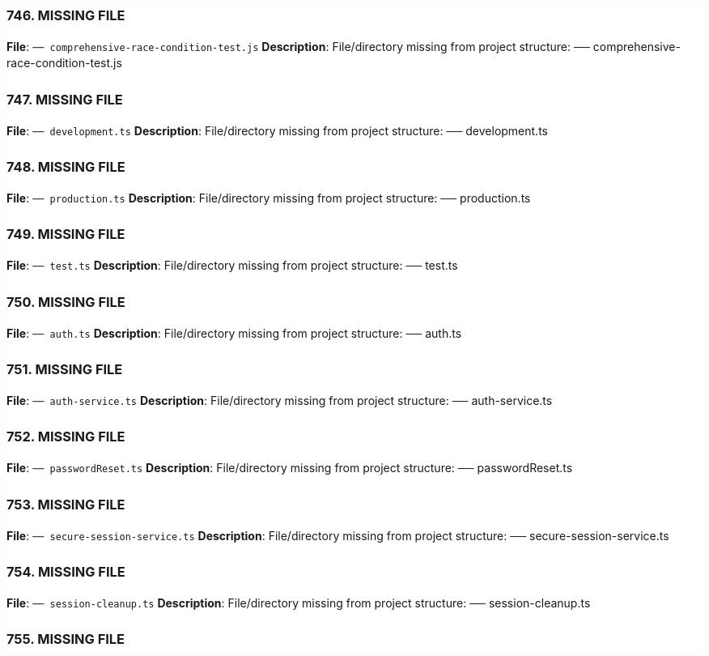
### 746. MISSING FILE

**File**: `── comprehensive-race-condition-test.js`
**Description**: File/directory missing from project structure: ── comprehensive-race-condition-test.js


### 747. MISSING FILE

**File**: `── development.ts`
**Description**: File/directory missing from project structure: ── development.ts


### 748. MISSING FILE

**File**: `── production.ts`
**Description**: File/directory missing from project structure: ── production.ts


### 749. MISSING FILE

**File**: `── test.ts`
**Description**: File/directory missing from project structure: ── test.ts


### 750. MISSING FILE

**File**: `── auth.ts`
**Description**: File/directory missing from project structure: ── auth.ts


### 751. MISSING FILE

**File**: `── auth-service.ts`
**Description**: File/directory missing from project structure: ── auth-service.ts


### 752. MISSING FILE

**File**: `── passwordReset.ts`
**Description**: File/directory missing from project structure: ── passwordReset.ts


### 753. MISSING FILE

**File**: `── secure-session-service.ts`
**Description**: File/directory missing from project structure: ── secure-session-service.ts


### 754. MISSING FILE

**File**: `── session-cleanup.ts`
**Description**: File/directory missing from project structure: ── session-cleanup.ts


### 755. MISSING FILE
